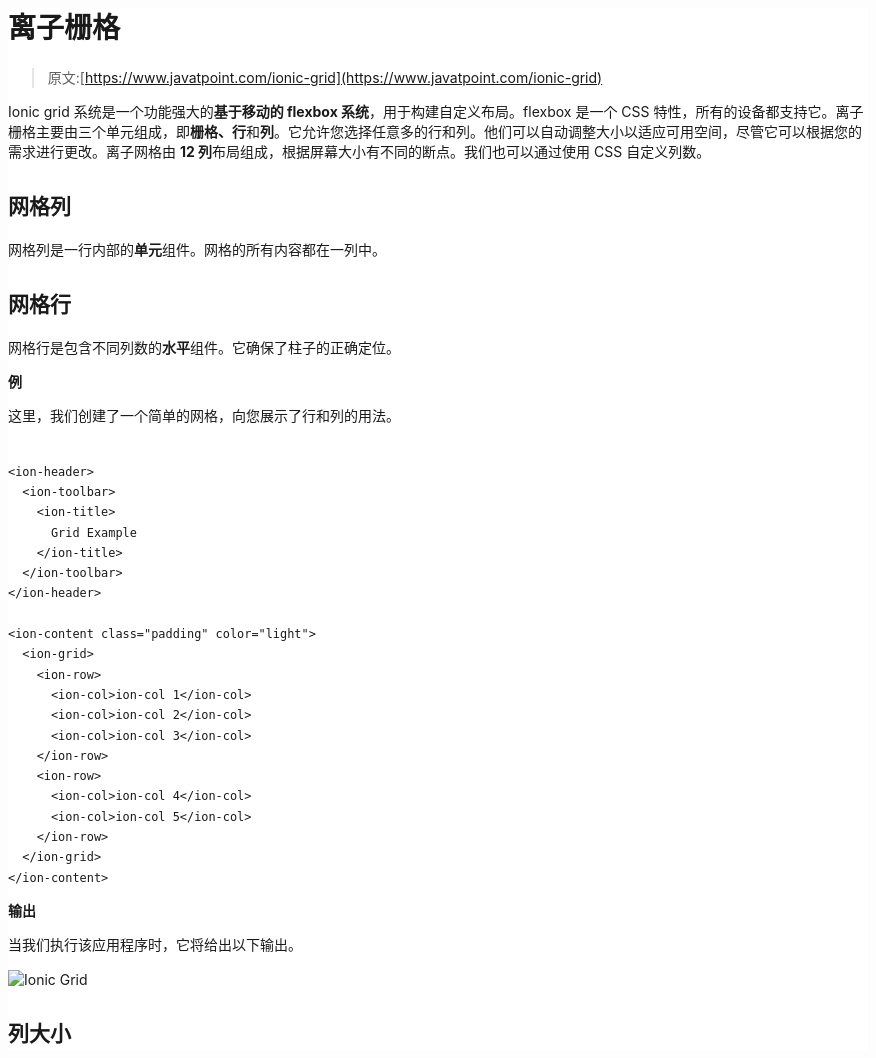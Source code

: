 # 离子栅格

> 原文:[https://www.javatpoint.com/ionic-grid](https://www.javatpoint.com/ionic-grid)

Ionic grid 系统是一个功能强大的**基于移动的 flexbox 系统**，用于构建自定义布局。flexbox 是一个 CSS 特性，所有的设备都支持它。离子栅格主要由三个单元组成，即**栅格、行**和**列**。它允许您选择任意多的行和列。他们可以自动调整大小以适应可用空间，尽管它可以根据您的需求进行更改。离子网格由 **12 列**布局组成，根据屏幕大小有不同的断点。我们也可以通过使用 CSS 自定义列数。

## 网格列

网格列是一行内部的**单元**组件。网格的所有内容都在一列中。

## 网格行

网格行是包含不同列数的**水平**组件。它确保了柱子的正确定位。

**例**

这里，我们创建了一个简单的网格，向您展示了行和列的用法。

```

<ion-header>
  <ion-toolbar>
    <ion-title>
      Grid Example
    </ion-title>
  </ion-toolbar>
</ion-header>

<ion-content class="padding" color="light">
  <ion-grid>
    <ion-row>
      <ion-col>ion-col 1</ion-col>
      <ion-col>ion-col 2</ion-col>
      <ion-col>ion-col 3</ion-col>
    </ion-row>
    <ion-row>
      <ion-col>ion-col 4</ion-col>
      <ion-col>ion-col 5</ion-col>
    </ion-row>
  </ion-grid>
</ion-content>

```

**输出**

当我们执行该应用程序时，它将给出以下输出。

![Ionic Grid](../Images/f90941c8c35c496d5d81a2a5cd710065.png)

## 列大小
